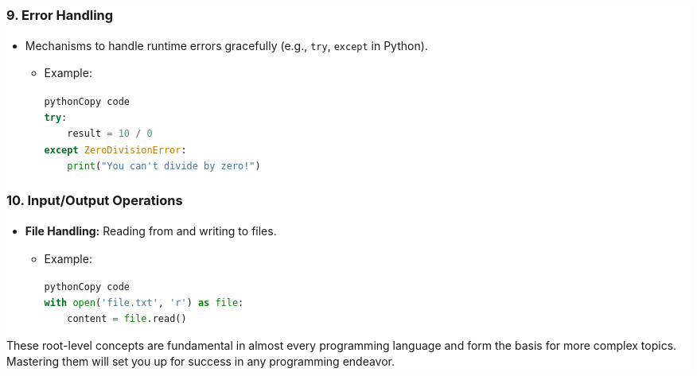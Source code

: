 ### 9. **Error Handling**

- Mechanisms to handle runtime errors gracefully (e.g., `try`, `except` in Python).
    - Example:
        
        ```python
        pythonCopy code
        try:
            result = 10 / 0
        except ZeroDivisionError:
            print("You can't divide by zero!")
        
        ```
        

### 10. **Input/Output Operations**

- **File Handling:** Reading from and writing to files.
    - Example:
        
        ```python
        pythonCopy code
        with open('file.txt', 'r') as file:
            content = file.read()
        
        ```
        

These root-level concepts are fundamental in almost every programming language and form the basis for more complex topics. Mastering them will set you up for success in any programming endeavor.